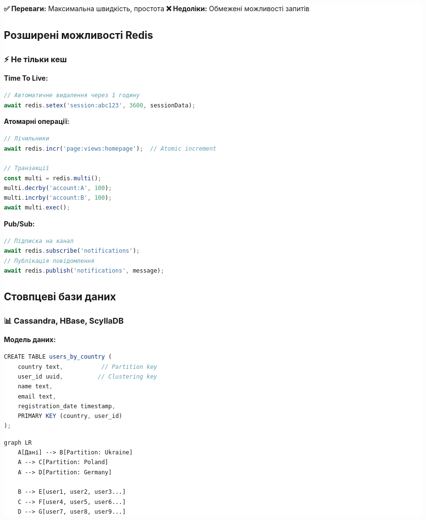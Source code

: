 **✅ Переваги:** Максимальна швидкість, простота
**❌ Недоліки:** Обмежені можливості запитів

## Розширені можливості Redis

### ⚡ **Не тільки кеш**

**Time To Live:**
```javascript
// Автоматичне видалення через 1 годину
await redis.setex('session:abc123', 3600, sessionData);
```

**Атомарні операції:**
```javascript
// Лічильники
await redis.incr('page:views:homepage');  // Atomic increment

// Транзакції
const multi = redis.multi();
multi.decrby('account:A', 100);
multi.incrby('account:B', 100);
await multi.exec();
```

**Pub/Sub:**
```javascript
// Підписка на канал
await redis.subscribe('notifications');
// Публікація повідомлення
await redis.publish('notifications', message);
```

## Стовпцеві бази даних

### 📊 **Cassandra, HBase, ScyllaDB**

**Модель даних:**
```javascript
CREATE TABLE users_by_country (
    country text,           // Partition key
    user_id uuid,          // Clustering key
    name text,
    email text,
    registration_date timestamp,
    PRIMARY KEY (country, user_id)
);
```

```mermaid
graph LR
    A[Дані] --> B[Partition: Ukraine]
    A --> C[Partition: Poland]
    A --> D[Partition: Germany]

    B --> E[user1, user2, user3...]
    C --> F[user4, user5, user6...]
    D --> G[user7, user8, user9...]
```
